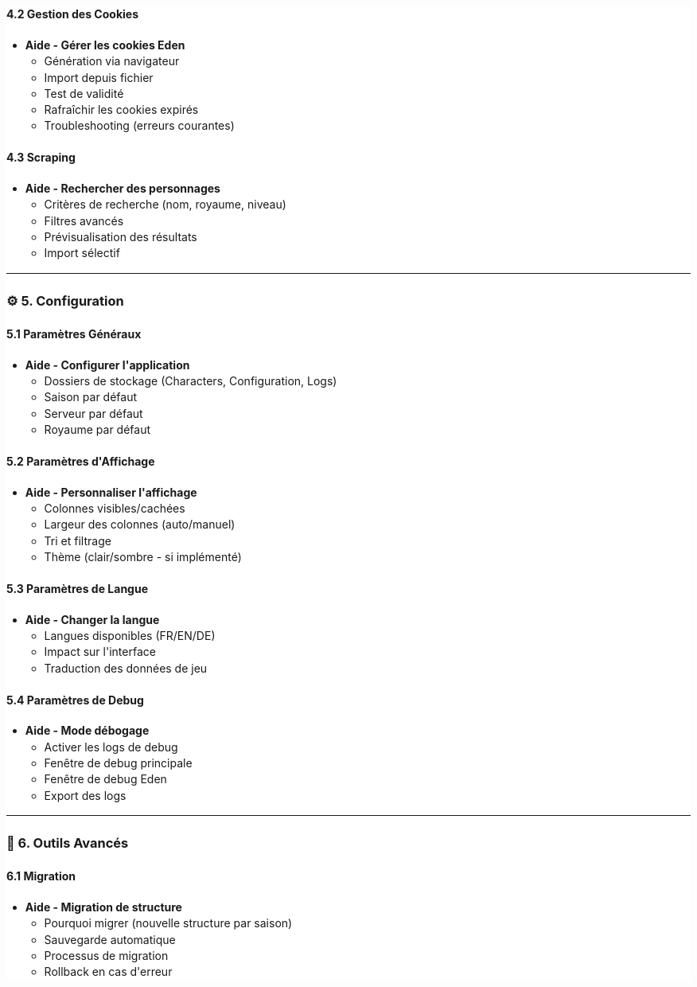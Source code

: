 #### 4.2 Gestion des Cookies
- **Aide - Gérer les cookies Eden**
  - Génération via navigateur
  - Import depuis fichier
  - Test de validité
  - Rafraîchir les cookies expirés
  - Troubleshooting (erreurs courantes)

#### 4.3 Scraping
- **Aide - Rechercher des personnages**
  - Critères de recherche (nom, royaume, niveau)
  - Filtres avancés
  - Prévisualisation des résultats
  - Import sélectif

---

### ⚙️ 5. Configuration

#### 5.1 Paramètres Généraux
- **Aide - Configurer l'application**
  - Dossiers de stockage (Characters, Configuration, Logs)
  - Saison par défaut
  - Serveur par défaut
  - Royaume par défaut

#### 5.2 Paramètres d'Affichage
- **Aide - Personnaliser l'affichage**
  - Colonnes visibles/cachées
  - Largeur des colonnes (auto/manuel)
  - Tri et filtrage
  - Thème (clair/sombre - si implémenté)

#### 5.3 Paramètres de Langue
- **Aide - Changer la langue**
  - Langues disponibles (FR/EN/DE)
  - Impact sur l'interface
  - Traduction des données de jeu

#### 5.4 Paramètres de Debug
- **Aide - Mode débogage**
  - Activer les logs de debug
  - Fenêtre de debug principale
  - Fenêtre de debug Eden
  - Export des logs

---

### 🔧 6. Outils Avancés

#### 6.1 Migration
- **Aide - Migration de structure**
  - Pourquoi migrer (nouvelle structure par saison)
  - Sauvegarde automatique
  - Processus de migration
  - Rollback en cas d'erreur
